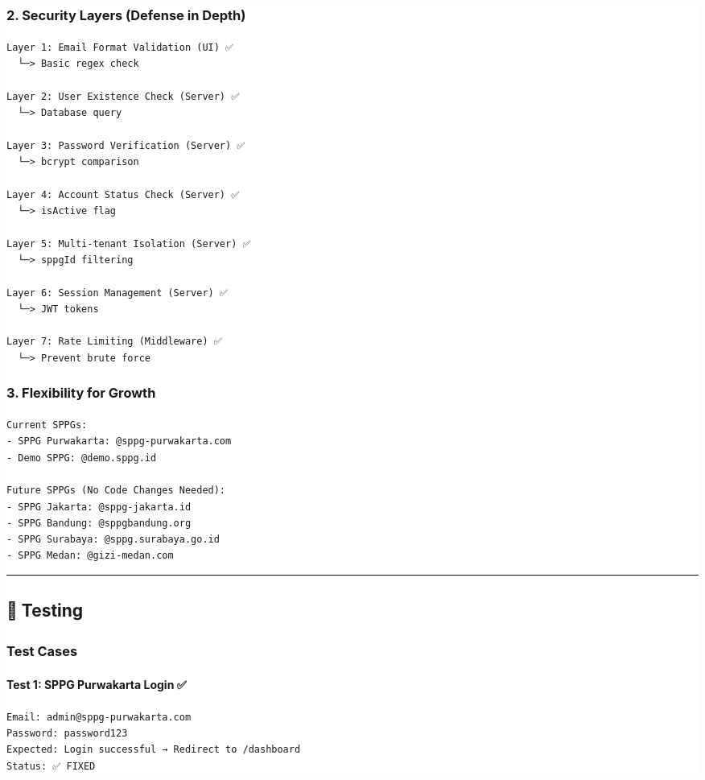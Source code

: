 ### 2. Security Layers (Defense in Depth)
```
Layer 1: Email Format Validation (UI) ✅
  └─> Basic regex check

Layer 2: User Existence Check (Server) ✅
  └─> Database query

Layer 3: Password Verification (Server) ✅
  └─> bcrypt comparison

Layer 4: Account Status Check (Server) ✅
  └─> isActive flag

Layer 5: Multi-tenant Isolation (Server) ✅
  └─> sppgId filtering

Layer 6: Session Management (Server) ✅
  └─> JWT tokens

Layer 7: Rate Limiting (Middleware) ✅
  └─> Prevent brute force
```

### 3. Flexibility for Growth
```
Current SPPGs:
- SPPG Purwakarta: @sppg-purwakarta.com
- Demo SPPG: @demo.sppg.id

Future SPPGs (No Code Changes Needed):
- SPPG Jakarta: @sppg-jakarta.id
- SPPG Bandung: @sppgbandung.org
- SPPG Surabaya: @sppg.surabaya.go.id
- SPPG Medan: @gizi-medan.com
```

---

## 🧪 Testing

### Test Cases

#### Test 1: SPPG Purwakarta Login ✅
```
Email: admin@sppg-purwakarta.com
Password: password123
Expected: Login successful → Redirect to /dashboard
Status: ✅ FIXED
```
